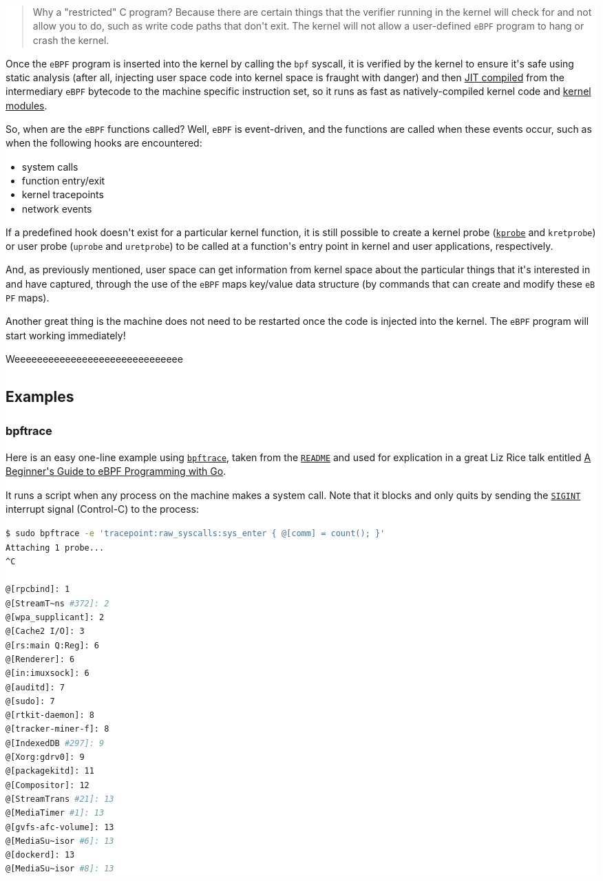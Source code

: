 > Why a "restricted" C program?  Because there are certain things that the verifier running in the kernel will check for and not allow you to do, such as write code paths that don't exit.  The kernel will not allow a user-defined `eBPF` program to hang or crash the kernel.

Once the `eBPF` program is inserted into the kernel by calling the `bpf` syscall, it is verified by the kernel to ensure it's safe using static analysis (after all, injecting user space code into kernel space is fraught with danger) and then [JIT compiled] from the intermediary `eBPF` bytecode to the machine specific instruction set, so it runs as fast as natively-compiled kernel code and [kernel modules].

So, when are the `eBPF` functions called?  Well, `eBPF` is event-driven, and the functions are called when these events occur, such as when the following hooks are encountered:

- system calls
- function entry/exit
- kernel tracepoints
- network events

If a predefined hook doesn't exist for a particular kernel function, it is still possible to create a kernel probe ([`kprobe`] and `kretprobe`) or user probe (`uprobe` and `uretprobe`) to be called at a function's entry point in kernel and user applications, respectively.

And, as previously mentioned, user space can get information from kernel space about the particular things that it's interested in and have captured, through the use of the `eBPF` maps key/value data structure (by commands that can create and modify these `eBPF` maps).

Another great thing is the machine does not need to be restarted once the code is injected into the kernel.  The `eBPF` program will start working immediately!

Weeeeeeeeeeeeeeeeeeeeeeeeeeeeee

## Examples

### bpftrace

Here is an easy one-line example using [`bpftrace`], taken from the [`README`] and used for explication in a great Liz Rice talk entitled [A Beginner's Guide to eBPF Programming with Go].

It runs a script when any process on the machine makes a system call.  Note that it blocks and only quits by sending the [`SIGINT`] interrupt signal (Control-C) to the process:

```bash
$ sudo bpftrace -e 'tracepoint:raw_syscalls:sys_enter { @[comm] = count(); }'
Attaching 1 probe...
^C

@[rpcbind]: 1
@[StreamT~ns #372]: 2
@[wpa_supplicant]: 2
@[Cache2 I/O]: 3
@[rs:main Q:Reg]: 6
@[Renderer]: 6
@[in:imuxsock]: 6
@[auditd]: 7
@[sudo]: 7
@[rtkit-daemon]: 8
@[tracker-miner-f]: 8
@[IndexedDB #297]: 9
@[Xorg:gdrv0]: 9
@[packagekitd]: 11
@[Compositor]: 12
@[StreamTrans #21]: 13
@[MediaTimer #1]: 13
@[gvfs-afc-volume]: 13
@[MediaSu~isor #6]: 13
@[dockerd]: 13
@[MediaSu~isor #8]: 13
```

[BPF]: https://en.wikipedia.org/wiki/Berkeley_Packet_Filter
[Linux Journal]: https://www.linuxjournal.com/
[user space]: https://en.wikipedia.org/wiki/User_space_and_kernel_space
[Liz Rice]: https://www.lizrice.com/
[watching everything]: https://www.youtube.com/results?search_query=liz+rice
[a patch to the Linux 3.15 kernel]: https://git.kernel.org/pub/scm/linux/kernel/git/torvalds/linux.git/commit/?id=bd4cf0ed331a275e9bf5a49e6d0fd55dffc551b8
[`eBPF`]: https://prototype-kernel.readthedocs.io/en/latest/bpf/
["Linux superpower"]: https://www.brendangregg.com/blog/2016-03-05/linux-bpf-superpowers.html
[observability]: https://en.wikipedia.org/wiki/Observability
[instrumentation]: https://en.wikipedia.org/wiki/Instrumentation_(computer_programming)
[`bpf` system call]: https://man7.org/linux/man-pages/man2/bpf.2.html
[BPF Internals]: https://www.youtube.com/watch?v=_5Z2AU7QTH4
[the Bee's Knees]: https://en.wikipedia.org/wiki/Bee%27s_Knees
[system calls]: /2022/08/18/on-system-calls/
[`LLVM`]: https://en.wikipedia.org/wiki/LLVM
[`Clang`]: https://en.wikipedia.org/wiki/Clang
[`kprobe`]: https://docs.kernel.org/trace/kprobes.html
[JIT compiled]: https://en.wikipedia.org/wiki/Just-in-time_compilation
[kernel modules]: https://en.wikipedia.org/wiki/Loadable_kernel_module
[`bpftrace`]: https://bpftrace.org/
[`README`]: https://github.com/iovisor/bpftrace/blob/master/docs/tutorial_one_liners.md#lesson-4-syscall-counts-by-process
[A Beginner's Guide to eBPF Programming with Go]: https://www.youtube.com/watch?v=uBqRv8bDroc
[`SIGINT`]: https://en.wikipedia.org/wiki/Signal_(IPC)#SIGINT
[satisfies the requirements]: https://github.com/iovisor/bcc/blob/master/INSTALL.md#kernel-configuration
[`bcc`]: https://github.com/iovisor/bcc
[a "Hello, World!" example]: https://github.com/iovisor/bcc/blob/master/examples/tracing/hello_fields.py
[Python virtual environment]: /2021/04/01/on-virtualenv/
[Cilium]: https://cilium.io/